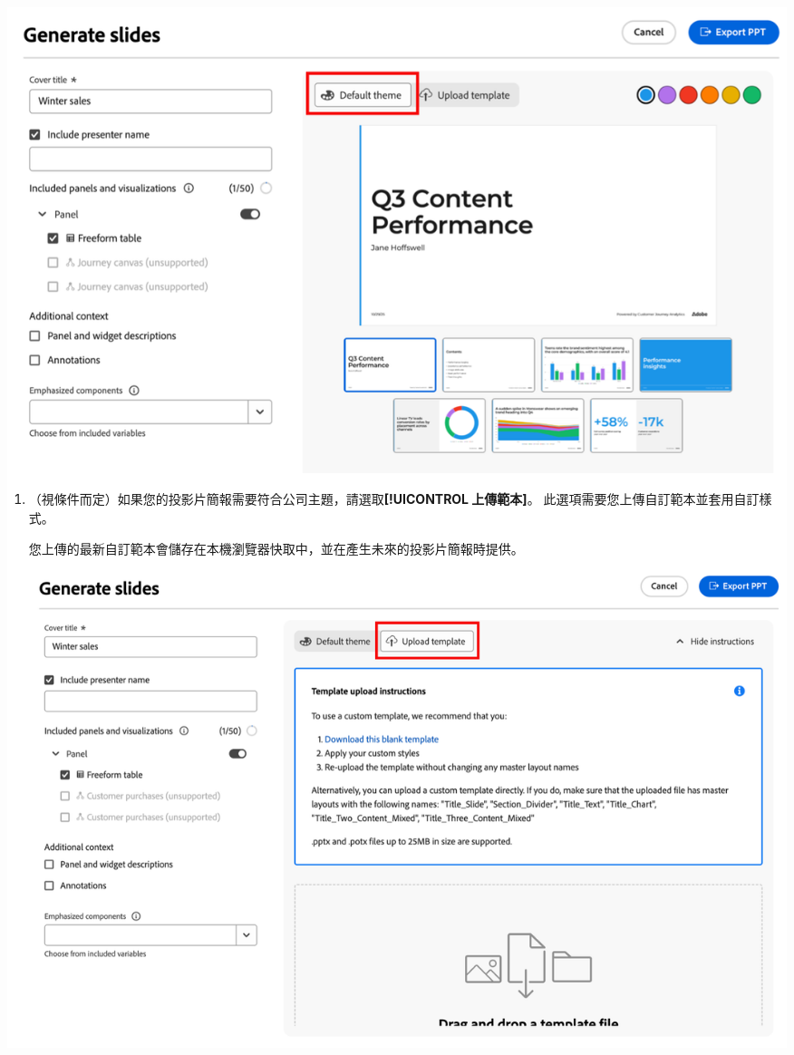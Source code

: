    ![產生預設主題的投影片](assets/generate-slides-default-theme.png)

1. （視條件而定）如果您的投影片簡報需要符合公司主題，請選取&#x200B;**[!UICONTROL 上傳範本]**。 此選項需要您上傳自訂範本並套用自訂樣式。

   您上傳的最新自訂範本會儲存在本機瀏覽器快取中，並在產生未來的投影片簡報時提供。

   ![使用自訂範本產生投影片](assets/generate-slides-upload-template.png)
